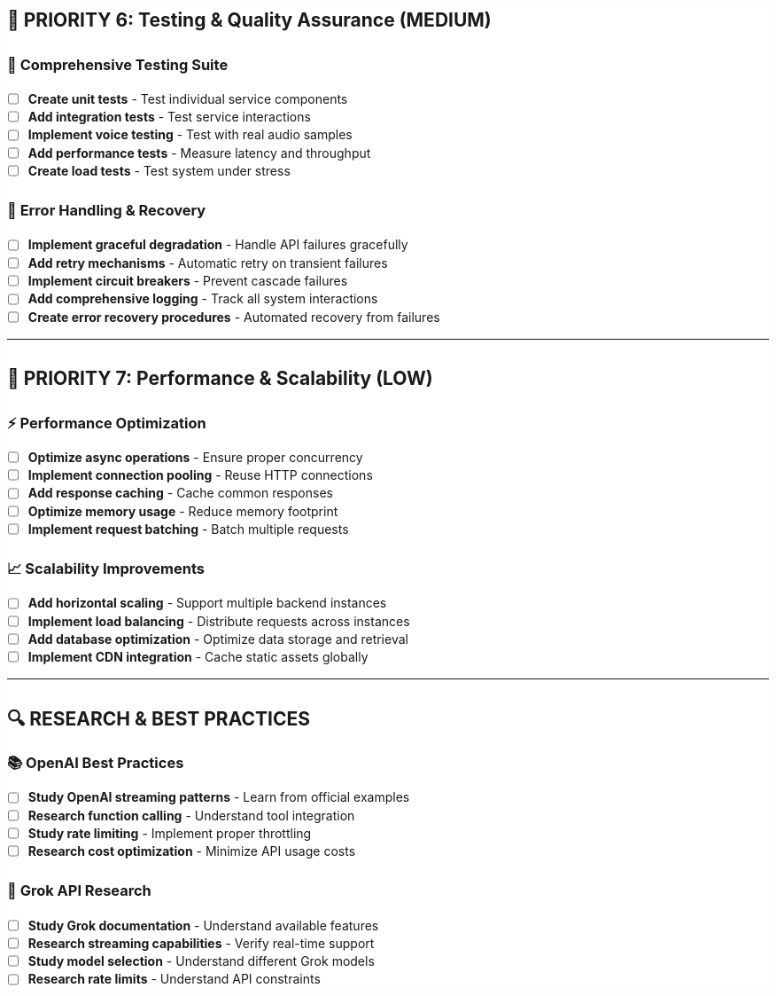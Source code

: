 
## 🎯 **PRIORITY 6: Testing & Quality Assurance (MEDIUM)**

### 🧪 **Comprehensive Testing Suite**
- [ ] **Create unit tests** - Test individual service components
- [ ] **Add integration tests** - Test service interactions
- [ ] **Implement voice testing** - Test with real audio samples
- [ ] **Add performance tests** - Measure latency and throughput
- [ ] **Create load tests** - Test system under stress

### 🐛 **Error Handling & Recovery**
- [ ] **Implement graceful degradation** - Handle API failures gracefully
- [ ] **Add retry mechanisms** - Automatic retry on transient failures
- [ ] **Implement circuit breakers** - Prevent cascade failures
- [ ] **Add comprehensive logging** - Track all system interactions
- [ ] **Create error recovery procedures** - Automated recovery from failures

---

## 🎯 **PRIORITY 7: Performance & Scalability (LOW)**

### ⚡ **Performance Optimization**
- [ ] **Optimize async operations** - Ensure proper concurrency
- [ ] **Implement connection pooling** - Reuse HTTP connections
- [ ] **Add response caching** - Cache common responses
- [ ] **Optimize memory usage** - Reduce memory footprint
- [ ] **Implement request batching** - Batch multiple requests

### 📈 **Scalability Improvements**
- [ ] **Add horizontal scaling** - Support multiple backend instances
- [ ] **Implement load balancing** - Distribute requests across instances
- [ ] **Add database optimization** - Optimize data storage and retrieval
- [ ] **Implement CDN integration** - Cache static assets globally

---

## 🔍 **RESEARCH & BEST PRACTICES**

### 📚 **OpenAI Best Practices**
- [ ] **Study OpenAI streaming patterns** - Learn from official examples
- [ ] **Research function calling** - Understand tool integration
- [ ] **Study rate limiting** - Implement proper throttling
- [ ] **Research cost optimization** - Minimize API usage costs

### 🤖 **Grok API Research**
- [ ] **Study Grok documentation** - Understand available features
- [ ] **Research streaming capabilities** - Verify real-time support
- [ ] **Study model selection** - Understand different Grok models
- [ ] **Research rate limits** - Understand API constraints
